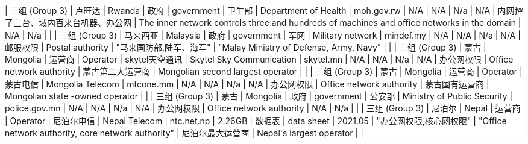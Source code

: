 | 三组 \(Group 3\)       | 卢旺达    | Rwanda        | 政府   | government             | 卫生部              | Department of Health                                   | moh\.gov\.rw            | N/A                | N/A     | N/a                        | N/A                | 内网控了三台、域内百来台机器、办公网                                          | The inner network controls three and hundreds of machines and office networks in the domain                                                                                                                                           | N/A                                               | N/a                                                                                                                                                                                            |                                                                                                 |
| 三组 \(Group 3\)       | 马来西亚   | Malaysia      | 政府   | government             | 军网               | Military network                                       | mindef\.my              | N/A                | N/A     | N/a                        | N/A                | 邮服权限                                                        | Postal authority                                                                                                                                                                                                                      | "马来国防部,陆军、海军"                                     | "Malay Ministry of Defense, Army, Navy"                                                                                                                                                        |                                                                                                 |
| 三组 \(Group 3\)       | 蒙古     | Mongolia      | 运营商  | Operator               | skytel天空通讯       | Skytel Sky Communication                               | skytel\.mn              | N/A                | N/A     | N/a                        | N/A                | 办公网权限                                                       | Office network authority                                                                                                                                                                                                              | 蒙古第二大运营商                                          | Mongolian second largest operator                                                                                                                                                              |                                                                                                 |
| 三组 \(Group 3\)       | 蒙古     | Mongolia      | 运营商  | Operator               | 蒙古电信             | Mongolia Telecom                                       | mtcone\.mm              | N/A                | N/A     | N/a                        | N/A                | 办公网权限                                                       | Office network authority                                                                                                                                                                                                              | 蒙古国有运营商                                           | Mongolian state \-owned operator                                                                                                                                                               |                                                                                                 |
| 三组 \(Group 3\)       | 蒙古     | Mongolia      | 政府   | government             | 公安部              | Ministry of Public Security                            | police\.gov\.mn         | N/A                | N/A     | N/a                        | N/A                | 办公网权限                                                       | Office network authority                                                                                                                                                                                                              | N/A                                               | N/a                                                                                                                                                                                            |                                                                                                 |
| 三组 \(Group 3\)       | 尼泊尔    | Nepal         | 运营商  | Operator               | 尼泊尔电信            | Nepal Telecom                                          | ntc\.net\.np            | 2\.26GB            | 数据表     | data sheet                 | 2021\.05           | "办公网权限,核心网权限"                                               | "Office network authority, core network authority"                                                                                                                                                                                    | 尼泊尔最大运营商                                          | Nepal's largest operator                                                                                                                                                                       |                                                                                                 |
